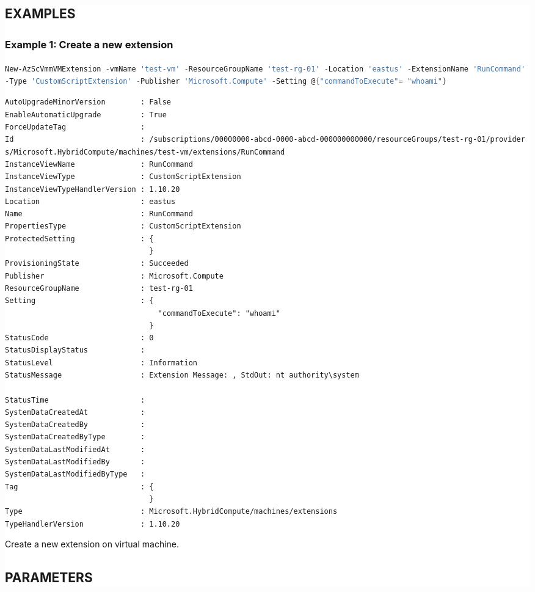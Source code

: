 ## EXAMPLES

### Example 1: Create a new extension
```powershell
New-AzScVmmVMExtension -vmName 'test-vm' -ResourceGroupName 'test-rg-01' -Location 'eastus' -ExtensionName 'RunCommand' -Type 'CustomScriptExtension' -Publisher 'Microsoft.Compute' -Setting @{"commandToExecute"= "whoami"}
```

```output
AutoUpgradeMinorVersion        : False
EnableAutomaticUpgrade         : True
ForceUpdateTag                 :
Id                             : /subscriptions/00000000-abcd-0000-abcd-000000000000/resourceGroups/test-rg-01/providers/Microsoft.HybridCompute/machines/test-vm/extensions/RunCommand
InstanceViewName               : RunCommand
InstanceViewType               : CustomScriptExtension
InstanceViewTypeHandlerVersion : 1.10.20
Location                       : eastus
Name                           : RunCommand
PropertiesType                 : CustomScriptExtension
ProtectedSetting               : {
                                 }
ProvisioningState              : Succeeded
Publisher                      : Microsoft.Compute
ResourceGroupName              : test-rg-01
Setting                        : {
                                   "commandToExecute": "whoami"
                                 }
StatusCode                     : 0
StatusDisplayStatus            :
StatusLevel                    : Information
StatusMessage                  : Extension Message: , StdOut: nt authority\system

StatusTime                     :
SystemDataCreatedAt            :
SystemDataCreatedBy            :
SystemDataCreatedByType        :
SystemDataLastModifiedAt       :
SystemDataLastModifiedBy       :
SystemDataLastModifiedByType   :
Tag                            : {
                                 }
Type                           : Microsoft.HybridCompute/machines/extensions
TypeHandlerVersion             : 1.10.20
```

Create a new extension on virtual machine.

## PARAMETERS
